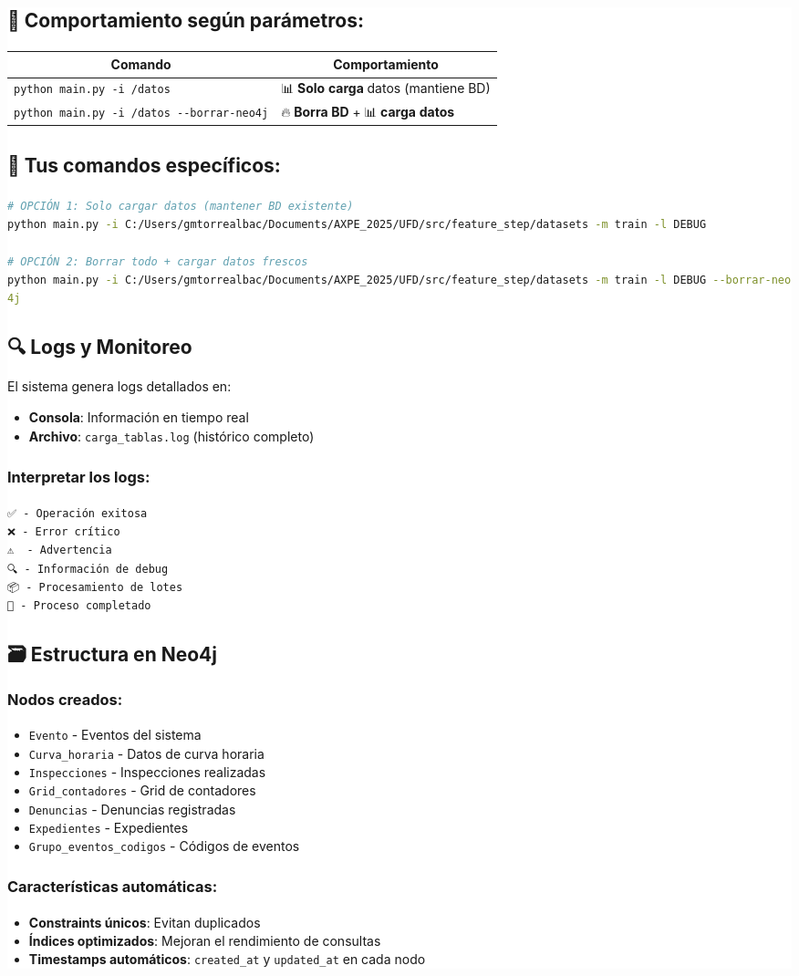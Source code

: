 ## 🔄 **Comportamiento según parámetros:**

| Comando | Comportamiento |
|---------|---------------|
| `python main.py -i /datos` | 📊 **Solo carga** datos (mantiene BD) |
| `python main.py -i /datos --borrar-neo4j` | 🔥 **Borra BD** + 📊 **carga datos** |

## 🚀 **Tus comandos específicos:**

```bash
# OPCIÓN 1: Solo cargar datos (mantener BD existente)
python main.py -i C:/Users/gmtorrealbac/Documents/AXPE_2025/UFD/src/feature_step/datasets -m train -l DEBUG

# OPCIÓN 2: Borrar todo + cargar datos frescos
python main.py -i C:/Users/gmtorrealbac/Documents/AXPE_2025/UFD/src/feature_step/datasets -m train -l DEBUG --borrar-neo4j
```

## 🔍 Logs y Monitoreo

El sistema genera logs detallados en:
- **Consola**: Información en tiempo real
- **Archivo**: `carga_tablas.log` (histórico completo)

### Interpretar los logs:
```
✅ - Operación exitosa
❌ - Error crítico
⚠️  - Advertencia
🔍 - Información de debug
📦 - Procesamiento de lotes
🎉 - Proceso completado
```

## 🗃️ Estructura en Neo4j

### Nodos creados:
- `Evento` - Eventos del sistema
- `Curva_horaria` - Datos de curva horaria
- `Inspecciones` - Inspecciones realizadas
- `Grid_contadores` - Grid de contadores
- `Denuncias` - Denuncias registradas
- `Expedientes` - Expedientes
- `Grupo_eventos_codigos` - Códigos de eventos

### Características automáticas:
- **Constraints únicos**: Evitan duplicados
- **Índices optimizados**: Mejoran el rendimiento de consultas
- **Timestamps automáticos**: `created_at` y `updated_at` en cada nodo
